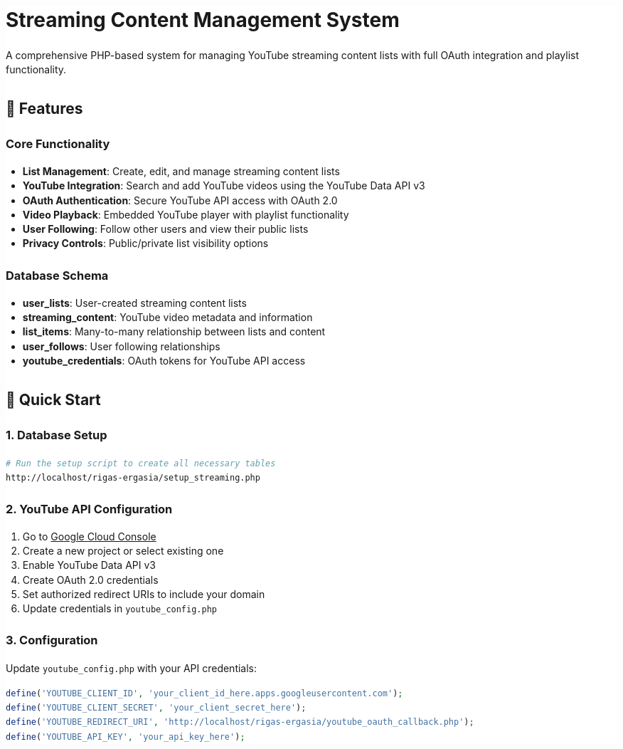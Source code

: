 # Streaming Content Management System

A comprehensive PHP-based system for managing YouTube streaming content lists with full OAuth integration and playlist functionality.

## 🎯 Features

### Core Functionality

- **List Management**: Create, edit, and manage streaming content lists
- **YouTube Integration**: Search and add YouTube videos using the YouTube Data API v3
- **OAuth Authentication**: Secure YouTube API access with OAuth 2.0
- **Video Playback**: Embedded YouTube player with playlist functionality
- **User Following**: Follow other users and view their public lists
- **Privacy Controls**: Public/private list visibility options

### Database Schema

- **user_lists**: User-created streaming content lists
- **streaming_content**: YouTube video metadata and information
- **list_items**: Many-to-many relationship between lists and content
- **user_follows**: User following relationships
- **youtube_credentials**: OAuth tokens for YouTube API access

## 🚀 Quick Start

### 1. Database Setup

```bash
# Run the setup script to create all necessary tables
http://localhost/rigas-ergasia/setup_streaming.php
```

### 2. YouTube API Configuration

1. Go to [Google Cloud Console](https://console.cloud.google.com/)
2. Create a new project or select existing one
3. Enable YouTube Data API v3
4. Create OAuth 2.0 credentials
5. Set authorized redirect URIs to include your domain
6. Update credentials in `youtube_config.php`

### 3. Configuration

Update `youtube_config.php` with your API credentials:

```php
define('YOUTUBE_CLIENT_ID', 'your_client_id_here.apps.googleusercontent.com');
define('YOUTUBE_CLIENT_SECRET', 'your_client_secret_here');
define('YOUTUBE_REDIRECT_URI', 'http://localhost/rigas-ergasia/youtube_oauth_callback.php');
define('YOUTUBE_API_KEY', 'your_api_key_here');
```

